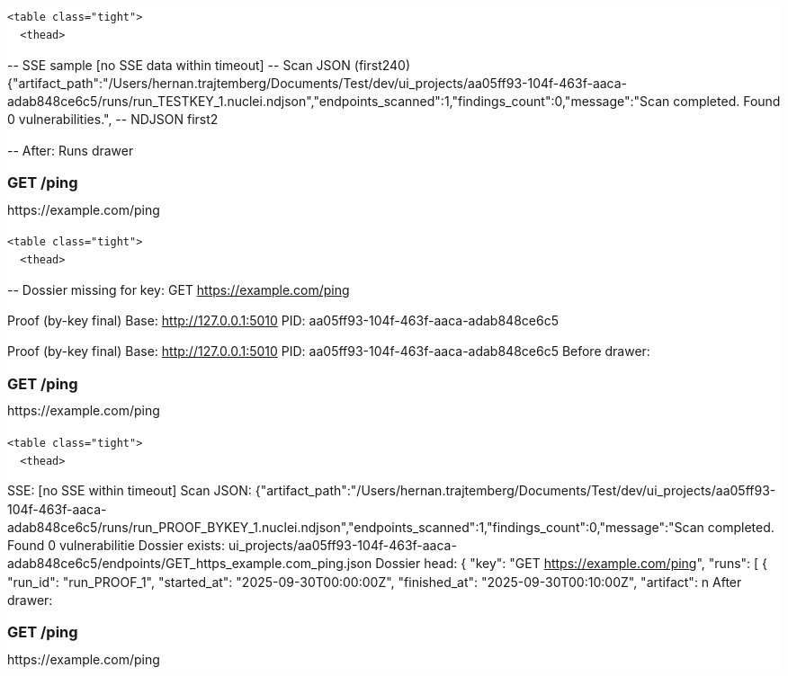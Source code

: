   
    <table class="tight">
      <thead>
  
-- SSE sample
[no SSE data within timeout]
-- Scan JSON (first240)
{"artifact_path":"/Users/hernan.trajtemberg/Documents/Test/dev/ui_projects/aa05ff93-104f-463f-aaca-adab848ce6c5/runs/run_TESTKEY_1.nuclei.ndjson","endpoints_scanned":1,"findings_count":0,"message":"Scan completed. Found 0 vulnerabilities.",
-- NDJSON first2

-- After: Runs drawer
<div>
  <h3 style="margin:0 0 8px">GET /ping</h3>
  <div class="muted">https://example.com/ping</div>
  <div class="divider" style="margin:12px 0"></div>

  
    <table class="tight">
      <thead>
  
-- Dossier missing for key: GET https://example.com/ping

Proof (by-key final)
Base: http://127.0.0.1:5010 PID: aa05ff93-104f-463f-aaca-adab848ce6c5

Proof (by-key final)
Base: http://127.0.0.1:5010 PID: aa05ff93-104f-463f-aaca-adab848ce6c5
Before drawer: <div>
  <h3 style="margin:0 0 8px">GET /ping</h3>
  <div class="muted">https://example.com/ping</div>
  <div class="divider" style="margin:12px 0"></div>

  
    <table class="tight">
      <thead>
  
SSE: [no SSE within timeout]
Scan JSON: {"artifact_path":"/Users/hernan.trajtemberg/Documents/Test/dev/ui_projects/aa05ff93-104f-463f-aaca-adab848ce6c5/runs/run_PROOF_BYKEY_1.nuclei.ndjson","endpoints_scanned":1,"findings_count":0,"message":"Scan completed. Found 0 vulnerabilitie
Dossier exists: ui_projects/aa05ff93-104f-463f-aaca-adab848ce6c5/endpoints/GET_https_example.com_ping.json
Dossier head: {
  "key": "GET https://example.com/ping",
  "runs": [
    {
      "run_id": "run_PROOF_1",
      "started_at": "2025-09-30T00:00:00Z",
      "finished_at": "2025-09-30T00:10:00Z",
      "artifact": n
After drawer: <div>
  <h3 style="margin:0 0 8px">GET /ping</h3>
  <div class="muted">https://example.com/ping</div>
  <div class="divider" style="margin:12px 0"></div>
